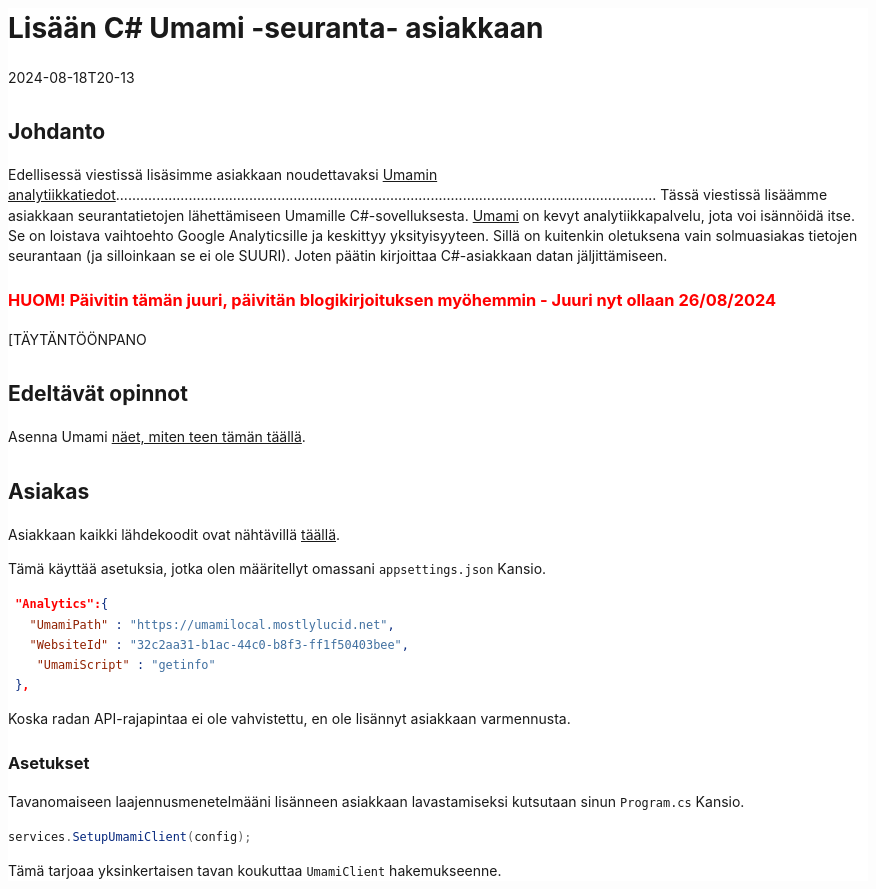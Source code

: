 # Lisään C# Umami -seuranta- asiakkaan


<datetime class="hidden">2024-08-18T20-13</datetime>

## Johdanto

Edellisessä viestissä lisäsimme asiakkaan noudettavaksi [Umamin analytiikkatiedot](/blog/addingascsharpclientforumamiapi)...................................................................................................................................... Tässä viestissä lisäämme asiakkaan seurantatietojen lähettämiseen Umamille C#-sovelluksesta.
[Umami](https://umami.is/) on kevyt analytiikkapalvelu, jota voi isännöidä itse. Se on loistava vaihtoehto Google Analyticsille ja keskittyy yksityisyyteen.
Sillä on kuitenkin oletuksena vain solmuasiakas tietojen seurantaan (ja silloinkaan se ei ole SUURI). Joten päätin kirjoittaa C#-asiakkaan datan jäljittämiseen.

### <span style="color:red"> **HUOM! Päivitin tämän juuri, päivitän blogikirjoituksen myöhemmin - Juuri nyt ollaan 26/08/2024**  </span>

[TÄYTÄNTÖÖNPANO

## Edeltävät opinnot

Asenna Umami [näet, miten teen tämän täällä](/blog/usingumamiforlocalanalytics).

## Asiakas

Asiakkaan kaikki lähdekoodit ovat nähtävillä [täällä](https://github.com/scottgal/mostlylucidweb/tree/main/Umami.Net).

Tämä käyttää asetuksia, jotka olen määritellyt omassani `appsettings.json` Kansio.

```json
 "Analytics":{
   "UmamiPath" : "https://umamilocal.mostlylucid.net",
   "WebsiteId" : "32c2aa31-b1ac-44c0-b8f3-ff1f50403bee",
    "UmamiScript" : "getinfo"
 },
```

Koska radan API-rajapintaa ei ole vahvistettu, en ole lisännyt asiakkaan varmennusta.

### Asetukset

Tavanomaiseen laajennusmenetelmääni lisänneen asiakkaan lavastamiseksi kutsutaan sinun `Program.cs` Kansio.

```csharp
services.SetupUmamiClient(config);
```

Tämä tarjoaa yksinkertaisen tavan koukuttaa `UmamiClient` hakemukseenne.
